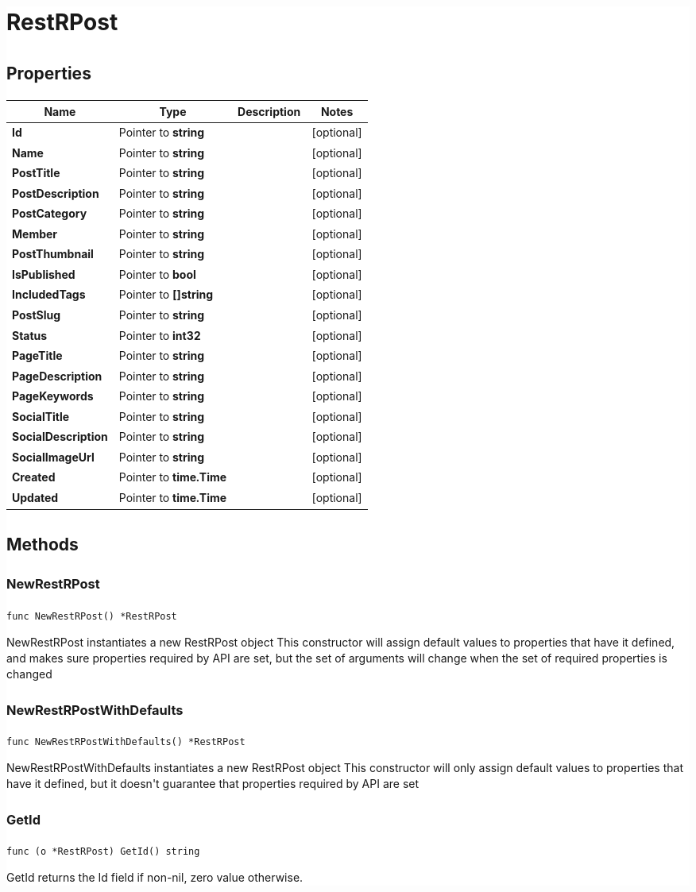 # RestRPost

## Properties

Name | Type | Description | Notes
------------ | ------------- | ------------- | -------------
**Id** | Pointer to **string** |  | [optional] 
**Name** | Pointer to **string** |  | [optional] 
**PostTitle** | Pointer to **string** |  | [optional] 
**PostDescription** | Pointer to **string** |  | [optional] 
**PostCategory** | Pointer to **string** |  | [optional] 
**Member** | Pointer to **string** |  | [optional] 
**PostThumbnail** | Pointer to **string** |  | [optional] 
**IsPublished** | Pointer to **bool** |  | [optional] 
**IncludedTags** | Pointer to **[]string** |  | [optional] 
**PostSlug** | Pointer to **string** |  | [optional] 
**Status** | Pointer to **int32** |  | [optional] 
**PageTitle** | Pointer to **string** |  | [optional] 
**PageDescription** | Pointer to **string** |  | [optional] 
**PageKeywords** | Pointer to **string** |  | [optional] 
**SocialTitle** | Pointer to **string** |  | [optional] 
**SocialDescription** | Pointer to **string** |  | [optional] 
**SocialImageUrl** | Pointer to **string** |  | [optional] 
**Created** | Pointer to **time.Time** |  | [optional] 
**Updated** | Pointer to **time.Time** |  | [optional] 

## Methods

### NewRestRPost

`func NewRestRPost() *RestRPost`

NewRestRPost instantiates a new RestRPost object
This constructor will assign default values to properties that have it defined,
and makes sure properties required by API are set, but the set of arguments
will change when the set of required properties is changed

### NewRestRPostWithDefaults

`func NewRestRPostWithDefaults() *RestRPost`

NewRestRPostWithDefaults instantiates a new RestRPost object
This constructor will only assign default values to properties that have it defined,
but it doesn't guarantee that properties required by API are set

### GetId

`func (o *RestRPost) GetId() string`

GetId returns the Id field if non-nil, zero value otherwise.
